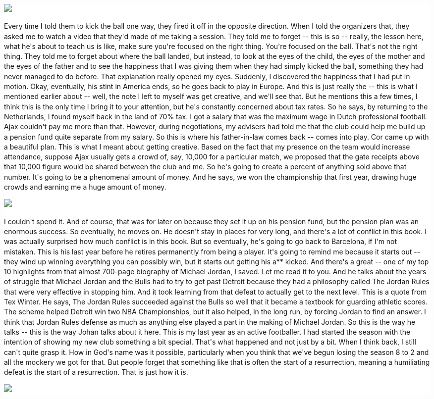 ![](https://www.foundersnotes.com/static/images/new_icons/chevron-down-alt-thin.svg)

Every time I told them to kick the ball one way, they fired it off in the opposite direction. When I told the organizers that, they asked me to watch a video that they'd made of me taking a session. They told me to forget -- this is so -- really, the lesson here, what he's about to teach us is like, make sure you're focused on the right thing. You're focused on the ball. That's not the right thing. They told me to forget about where the ball landed, but instead, to look at the eyes of the child, the eyes of the mother and the eyes of the father and to see the happiness that I was giving them when they had simply kicked the ball, something they had never managed to do before. That explanation really opened my eyes. Suddenly, I discovered the happiness that I had put in motion. Okay, eventually, his stint in America ends, so he goes back to play in Europe. And this is just really the -- this is what I mentioned earlier about -- well, the note I left to myself was get creative, and we'll see that. But he mentions this a few times, I think this is the only time I bring it to your attention, but he's constantly concerned about tax rates. So he says, by returning to the Netherlands, I found myself back in the land of 70% tax. I got a salary that was the maximum wage in Dutch professional football. Ajax couldn't pay me more than that. However, during negotiations, my advisers had told me that the club could help me build up a pension fund quite separate from my salary. So this is where his father-in-law comes back -- comes into play. Cor came up with a beautiful plan. This is what I meant about getting creative. Based on the fact that my presence on the team would increase attendance, suppose Ajax usually gets a crowd of, say, 10,000 for a particular match, we proposed that the gate receipts above that 10,000 figure would be shared between the club and me. So he's going to create a percent of anything sold above that number. It's going to be a phenomenal amount of money. And he says, we won the championship that first year, drawing huge crowds and earning me a huge amount of money.

![](https://www.foundersnotes.com/static/images/new_icons/chevron-down-alt-thin.svg)

I couldn't spend it. And of course, that was for later on because they set it up on his pension fund, but the pension plan was an enormous success. So eventually, he moves on. He doesn't stay in places for very long, and there's a lot of conflict in this book. I was actually surprised how much conflict is in this book. But so eventually, he's going to go back to Barcelona, if I'm not mistaken. This is his last year before he retires permanently from being a player. It's going to remind me because it starts out -- they wind up winning everything you can possibly win, but it starts out getting his a** kicked. And there's a great -- one of my top 10 highlights from that almost 700-page biography of Michael Jordan, I saved. Let me read it to you. And he talks about the years of struggle that Michael Jordan and the Bulls had to try to get past Detroit because they had a philosophy called The Jordan Rules that were very effective in stopping him. And it took learning from that defeat to actually get to the next level. This is a quote from Tex Winter. He says, The Jordan Rules succeeded against the Bulls so well that it became a textbook for guarding athletic scores. The scheme helped Detroit win two NBA Championships, but it also helped, in the long run, by forcing Jordan to find an answer. I think that Jordan Rules defense as much as anything else played a part in the making of Michael Jordan. So this is the way he talks -- this is the way Johan talks about it here. This is my last year as an active footballer. I had started the season with the intention of showing my new club something a bit special. That's what happened and not just by a bit. When I think back, I still can't quite grasp it. How in God's name was it possible, particularly when you think that we've begun losing the season 8 to 2 and all the mockery we got for that. But people forget that something like that is often the start of a resurrection, meaning a humiliating defeat is the start of a resurrection. That is just how it is.

![](https://www.foundersnotes.com/static/images/new_icons/chevron-down-alt-thin.svg)
